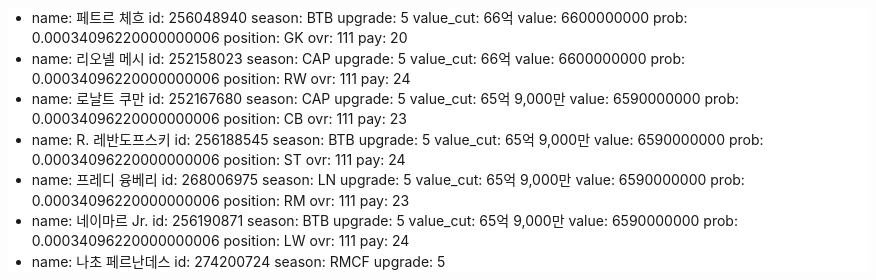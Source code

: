   - name: 페트르 체흐
    id: 256048940
    season: BTB
    upgrade: 5
    value_cut: 66억
    value: 6600000000
    prob: 0.00034096220000000006
    position: GK
    ovr: 111
    pay: 20
  - name: 리오넬 메시
    id: 252158023
    season: CAP
    upgrade: 5
    value_cut: 66억
    value: 6600000000
    prob: 0.00034096220000000006
    position: RW
    ovr: 111
    pay: 24
  - name: 로날트 쿠만
    id: 252167680
    season: CAP
    upgrade: 5
    value_cut: 65억 9,000만
    value: 6590000000
    prob: 0.00034096220000000006
    position: CB
    ovr: 111
    pay: 23
  - name: R. 레반도프스키
    id: 256188545
    season: BTB
    upgrade: 5
    value_cut: 65억 9,000만
    value: 6590000000
    prob: 0.00034096220000000006
    position: ST
    ovr: 111
    pay: 24
  - name: 프레디 융베리
    id: 268006975
    season: LN
    upgrade: 5
    value_cut: 65억 9,000만
    value: 6590000000
    prob: 0.00034096220000000006
    position: RM
    ovr: 111
    pay: 23
  - name: 네이마르 Jr.
    id: 256190871
    season: BTB
    upgrade: 5
    value_cut: 65억 9,000만
    value: 6590000000
    prob: 0.00034096220000000006
    position: LW
    ovr: 111
    pay: 24
  - name: 나초 페르난데스
    id: 274200724
    season: RMCF
    upgrade: 5